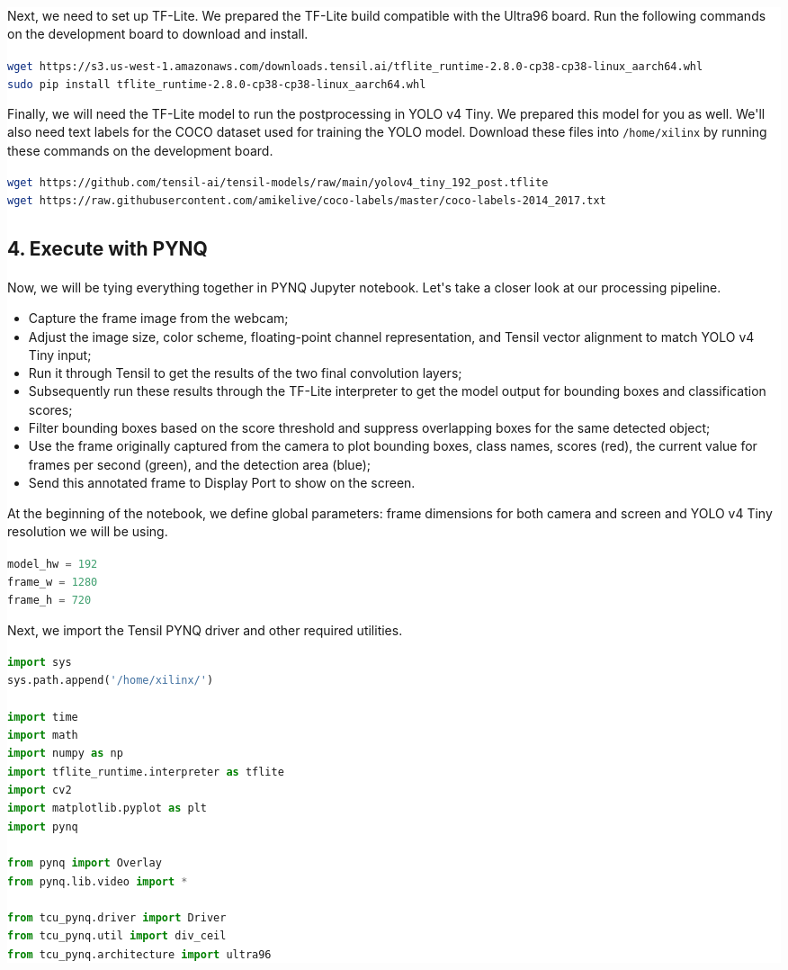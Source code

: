 Next, we need to set up TF-Lite. We prepared the TF-Lite build compatible with the Ultra96 board. Run the following commands on the development board to download and install.

```bash
wget https://s3.us-west-1.amazonaws.com/downloads.tensil.ai/tflite_runtime-2.8.0-cp38-cp38-linux_aarch64.whl
sudo pip install tflite_runtime-2.8.0-cp38-cp38-linux_aarch64.whl
```

Finally, we will need the TF-Lite model to run the postprocessing in YOLO v4 Tiny. We prepared this model for you as well. We'll also need text labels for the COCO dataset used for training the YOLO model. Download these files into `/home/xilinx` by running these commands on the development board.

```bash
wget https://github.com/tensil-ai/tensil-models/raw/main/yolov4_tiny_192_post.tflite
wget https://raw.githubusercontent.com/amikelive/coco-labels/master/coco-labels-2014_2017.txt
```

## 4. Execute with PYNQ

Now, we will be tying everything together in PYNQ Jupyter notebook. Let's take a closer look at our processing pipeline. 

 - Capture the frame image from the webcam;
 - Adjust the image size, color scheme, floating-point channel representation, and Tensil vector alignment to match YOLO v4 Tiny input;
 - Run it through Tensil to get the results of the two final convolution layers;
 - Subsequently run these results through the TF-Lite interpreter to get the model output for bounding boxes and classification scores;
 - Filter bounding boxes based on the score threshold and suppress overlapping boxes for the same detected object;
 - Use the frame originally captured from the camera to plot bounding boxes, class names, scores (red), the current value for frames per second (green), and the detection area (blue);
 - Send this annotated frame to Display Port to show on the screen.

At the beginning of the notebook, we define global parameters: frame dimensions for both camera and screen and YOLO v4 Tiny resolution we will be using.

```python
model_hw = 192
frame_w = 1280
frame_h = 720
```

Next, we import the Tensil PYNQ driver and other required utilities.

```python
import sys
sys.path.append('/home/xilinx/')

import time
import math
import numpy as np
import tflite_runtime.interpreter as tflite
import cv2
import matplotlib.pyplot as plt
import pynq

from pynq import Overlay
from pynq.lib.video import *

from tcu_pynq.driver import Driver
from tcu_pynq.util import div_ceil
from tcu_pynq.architecture import ultra96
```
